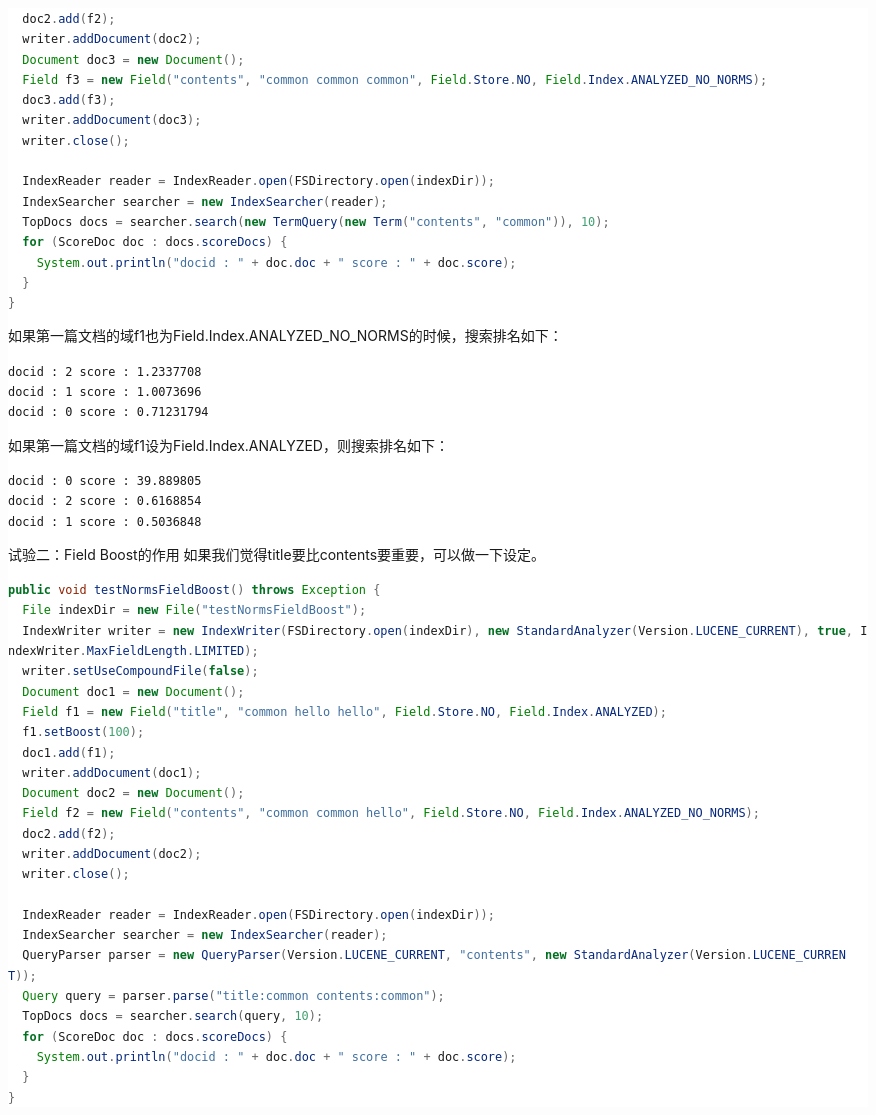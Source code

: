 ```java
  doc2.add(f2); 
  writer.addDocument(doc2); 
  Document doc3 = new Document(); 
  Field f3 = new Field("contents", "common common common", Field.Store.NO, Field.Index.ANALYZED_NO_NORMS); 
  doc3.add(f3); 
  writer.addDocument(doc3); 
  writer.close();

  IndexReader reader = IndexReader.open(FSDirectory.open(indexDir)); 
  IndexSearcher searcher = new IndexSearcher(reader); 
  TopDocs docs = searcher.search(new TermQuery(new Term("contents", "common")), 10); 
  for (ScoreDoc doc : docs.scoreDocs) { 
    System.out.println("docid : " + doc.doc + " score : " + doc.score); 
  } 
}
```

如果第一篇文档的域f1也为Field.Index.ANALYZED_NO_NORMS的时候，搜索排名如下：
```
docid : 2 score : 1.2337708 
docid : 1 score : 1.0073696 
docid : 0 score : 0.71231794
```
如果第一篇文档的域f1设为Field.Index.ANALYZED，则搜索排名如下：
```
docid : 0 score : 39.889805 
docid : 2 score : 0.6168854 
docid : 1 score : 0.5036848
```

试验二：Field Boost的作用
如果我们觉得title要比contents要重要，可以做一下设定。
```java
public void testNormsFieldBoost() throws Exception { 
  File indexDir = new File("testNormsFieldBoost"); 
  IndexWriter writer = new IndexWriter(FSDirectory.open(indexDir), new StandardAnalyzer(Version.LUCENE_CURRENT), true, IndexWriter.MaxFieldLength.LIMITED); 
  writer.setUseCompoundFile(false); 
  Document doc1 = new Document(); 
  Field f1 = new Field("title", "common hello hello", Field.Store.NO, Field.Index.ANALYZED); 
  f1.setBoost(100);
  doc1.add(f1); 
  writer.addDocument(doc1); 
  Document doc2 = new Document(); 
  Field f2 = new Field("contents", "common common hello", Field.Store.NO, Field.Index.ANALYZED_NO_NORMS); 
  doc2.add(f2); 
  writer.addDocument(doc2); 
  writer.close();

  IndexReader reader = IndexReader.open(FSDirectory.open(indexDir)); 
  IndexSearcher searcher = new IndexSearcher(reader); 
  QueryParser parser = new QueryParser(Version.LUCENE_CURRENT, "contents", new StandardAnalyzer(Version.LUCENE_CURRENT)); 
  Query query = parser.parse("title:common contents:common"); 
  TopDocs docs = searcher.search(query, 10); 
  for (ScoreDoc doc : docs.scoreDocs) { 
    System.out.println("docid : " + doc.doc + " score : " + doc.score); 
  } 
}
```
